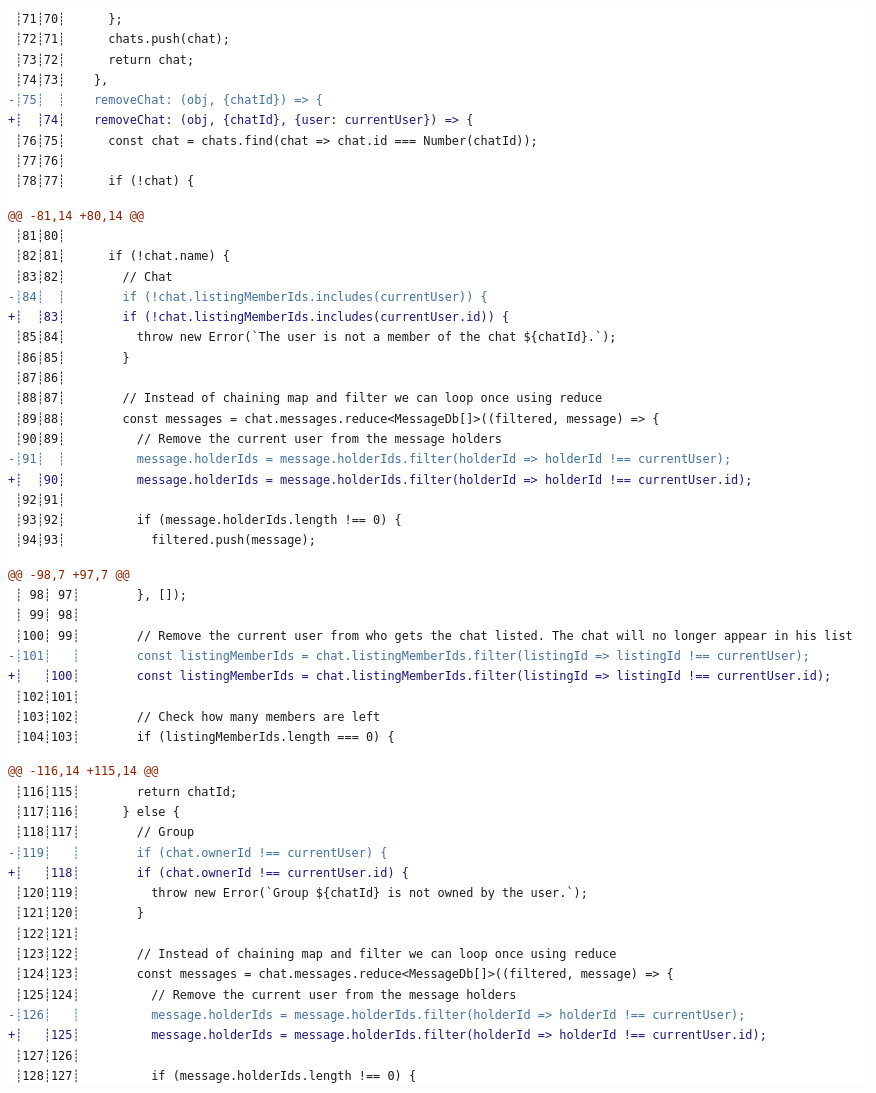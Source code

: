 ```diff
 ┊71┊70┊      };
 ┊72┊71┊      chats.push(chat);
 ┊73┊72┊      return chat;
 ┊74┊73┊    },
-┊75┊  ┊    removeChat: (obj, {chatId}) => {
+┊  ┊74┊    removeChat: (obj, {chatId}, {user: currentUser}) => {
 ┊76┊75┊      const chat = chats.find(chat => chat.id === Number(chatId));
 ┊77┊76┊
 ┊78┊77┊      if (!chat) {
```
```diff
@@ -81,14 +80,14 @@
 ┊81┊80┊
 ┊82┊81┊      if (!chat.name) {
 ┊83┊82┊        // Chat
-┊84┊  ┊        if (!chat.listingMemberIds.includes(currentUser)) {
+┊  ┊83┊        if (!chat.listingMemberIds.includes(currentUser.id)) {
 ┊85┊84┊          throw new Error(`The user is not a member of the chat ${chatId}.`);
 ┊86┊85┊        }
 ┊87┊86┊
 ┊88┊87┊        // Instead of chaining map and filter we can loop once using reduce
 ┊89┊88┊        const messages = chat.messages.reduce<MessageDb[]>((filtered, message) => {
 ┊90┊89┊          // Remove the current user from the message holders
-┊91┊  ┊          message.holderIds = message.holderIds.filter(holderId => holderId !== currentUser);
+┊  ┊90┊          message.holderIds = message.holderIds.filter(holderId => holderId !== currentUser.id);
 ┊92┊91┊
 ┊93┊92┊          if (message.holderIds.length !== 0) {
 ┊94┊93┊            filtered.push(message);
```
```diff
@@ -98,7 +97,7 @@
 ┊ 98┊ 97┊        }, []);
 ┊ 99┊ 98┊
 ┊100┊ 99┊        // Remove the current user from who gets the chat listed. The chat will no longer appear in his list
-┊101┊   ┊        const listingMemberIds = chat.listingMemberIds.filter(listingId => listingId !== currentUser);
+┊   ┊100┊        const listingMemberIds = chat.listingMemberIds.filter(listingId => listingId !== currentUser.id);
 ┊102┊101┊
 ┊103┊102┊        // Check how many members are left
 ┊104┊103┊        if (listingMemberIds.length === 0) {
```
```diff
@@ -116,14 +115,14 @@
 ┊116┊115┊        return chatId;
 ┊117┊116┊      } else {
 ┊118┊117┊        // Group
-┊119┊   ┊        if (chat.ownerId !== currentUser) {
+┊   ┊118┊        if (chat.ownerId !== currentUser.id) {
 ┊120┊119┊          throw new Error(`Group ${chatId} is not owned by the user.`);
 ┊121┊120┊        }
 ┊122┊121┊
 ┊123┊122┊        // Instead of chaining map and filter we can loop once using reduce
 ┊124┊123┊        const messages = chat.messages.reduce<MessageDb[]>((filtered, message) => {
 ┊125┊124┊          // Remove the current user from the message holders
-┊126┊   ┊          message.holderIds = message.holderIds.filter(holderId => holderId !== currentUser);
+┊   ┊125┊          message.holderIds = message.holderIds.filter(holderId => holderId !== currentUser.id);
 ┊127┊126┊
 ┊128┊127┊          if (message.holderIds.length !== 0) {
```